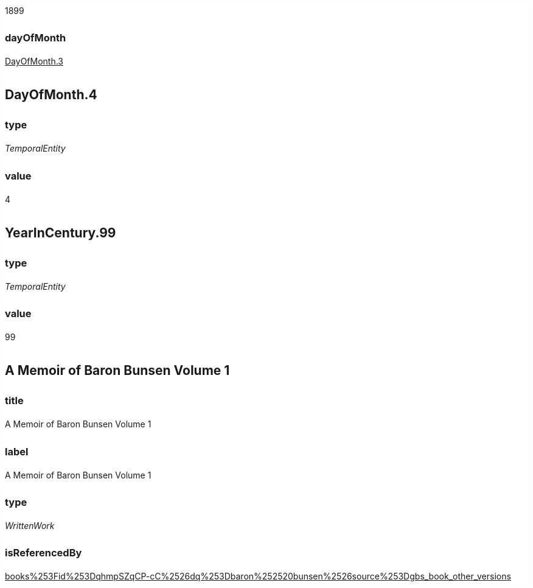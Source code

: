 
1899

### dayOfMonth


[DayOfMonth.3](#DayOfMonth.3)

## DayOfMonth.4

### type


*TemporalEntity*

### value


4

## YearInCentury.99

### type


*TemporalEntity*

### value


99

## A Memoir of Baron Bunsen Volume 1

### title


A Memoir of Baron Bunsen Volume 1

### label


A Memoir of Baron Bunsen Volume 1

### type


*WrittenWork*

### isReferencedBy


[books%253Fid%253DqhmpSZqCP-cC%2526dq%253Dbaron%252520bunsen%2526source%253Dgbs_book_other_versions](#books%253Fid%253DqhmpSZqCP-cC%2526dq%253Dbaron%252520bunsen%2526source%253Dgbs_book_other_versions)
